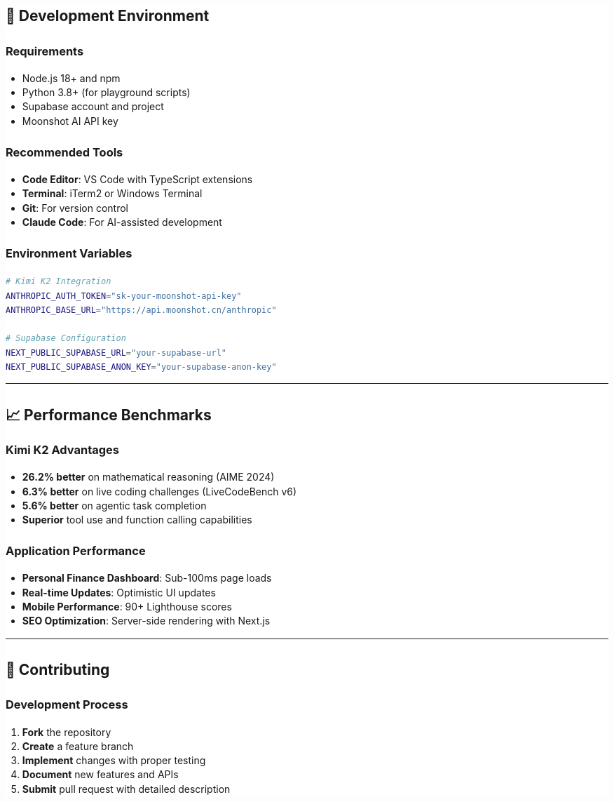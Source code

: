 
## 🔧 **Development Environment**

### **Requirements**
- Node.js 18+ and npm
- Python 3.8+ (for playground scripts)
- Supabase account and project
- Moonshot AI API key

### **Recommended Tools**
- **Code Editor**: VS Code with TypeScript extensions
- **Terminal**: iTerm2 or Windows Terminal
- **Git**: For version control
- **Claude Code**: For AI-assisted development

### **Environment Variables**
```bash
# Kimi K2 Integration
ANTHROPIC_AUTH_TOKEN="sk-your-moonshot-api-key"
ANTHROPIC_BASE_URL="https://api.moonshot.cn/anthropic"

# Supabase Configuration
NEXT_PUBLIC_SUPABASE_URL="your-supabase-url"
NEXT_PUBLIC_SUPABASE_ANON_KEY="your-supabase-anon-key"
```

---

## 📈 **Performance Benchmarks**

### **Kimi K2 Advantages**
- **26.2% better** on mathematical reasoning (AIME 2024)
- **6.3% better** on live coding challenges (LiveCodeBench v6)
- **5.6% better** on agentic task completion
- **Superior** tool use and function calling capabilities

### **Application Performance**
- **Personal Finance Dashboard**: Sub-100ms page loads
- **Real-time Updates**: Optimistic UI updates
- **Mobile Performance**: 90+ Lighthouse scores
- **SEO Optimization**: Server-side rendering with Next.js

---

## 🤝 **Contributing**

### **Development Process**
1. **Fork** the repository
2. **Create** a feature branch
3. **Implement** changes with proper testing
4. **Document** new features and APIs
5. **Submit** pull request with detailed description
